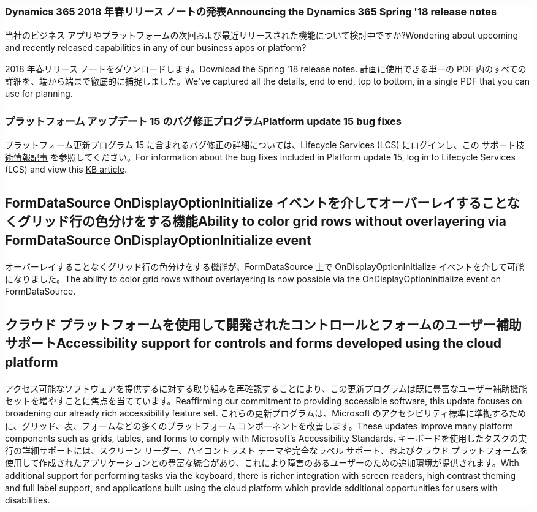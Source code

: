 ### <a name="announcing-the-dynamics-365-spring-18-release-notes"></a><span data-ttu-id="0ca4e-108">Dynamics 365 2018 年春リリース ノートの発表</span><span class="sxs-lookup"><span data-stu-id="0ca4e-108">Announcing the Dynamics 365 Spring '18 release notes</span></span>
<span data-ttu-id="0ca4e-109">当社のビジネス アプリやプラットフォームの次回および最近リリースされた機能について検討中ですか?</span><span class="sxs-lookup"><span data-stu-id="0ca4e-109">Wondering about upcoming and recently released capabilities in any of our business apps or platform?</span></span> 

<span data-ttu-id="0ca4e-110">[2018 年春リリース ノートをダウンロードします](http://download.microsoft.com/download/1/C/0/1C0A4DB7-9CE8-4D25-AC7F-65579E713BA8/ReleaseNotes_Dynamics365_03192018.pdf)。</span><span class="sxs-lookup"><span data-stu-id="0ca4e-110">[Download the Spring '18 release notes](http://download.microsoft.com/download/1/C/0/1C0A4DB7-9CE8-4D25-AC7F-65579E713BA8/ReleaseNotes_Dynamics365_03192018.pdf).</span></span> <span data-ttu-id="0ca4e-111">計画に使用できる単一の PDF 内のすべての詳細を、端から端まで徹底的に捕捉しました。</span><span class="sxs-lookup"><span data-stu-id="0ca4e-111">We've captured all the details, end to end, top to bottom, in a single PDF that you can use for planning.</span></span> 

### <a name="platform-update-15-bug-fixes"></a><span data-ttu-id="0ca4e-112">プラットフォーム アップデート 15 のバグ修正プログラム</span><span class="sxs-lookup"><span data-stu-id="0ca4e-112">Platform update 15 bug fixes</span></span>
<span data-ttu-id="0ca4e-113">プラットフォーム更新プログラム 15 に含まれるバグ修正の詳細については、Lifecycle Services (LCS) にログインし、この [サポート技術情報記事](https://go.microsoft.com/fwlink/?linkid=869898) を参照してください。</span><span class="sxs-lookup"><span data-stu-id="0ca4e-113">For information about the bug fixes included in Platform update 15, log in to Lifecycle Services (LCS) and view this [KB article](https://go.microsoft.com/fwlink/?linkid=869898).</span></span>

## <a name="ability-to-color-grid-rows-without-overlayering-via-formdatasource-ondisplayoptioninitialize-event"></a><span data-ttu-id="0ca4e-114">FormDataSource OnDisplayOptionInitialize イベントを介してオーバーレイすることなくグリッド行の色分けをする機能</span><span class="sxs-lookup"><span data-stu-id="0ca4e-114">Ability to color grid rows without overlayering via FormDataSource OnDisplayOptionInitialize event</span></span>
<span data-ttu-id="0ca4e-115">オーバーレイすることなくグリッド行の色分けをする機能が、FormDataSource 上で OnDisplayOptionInitialize イベントを介して可能になりました。</span><span class="sxs-lookup"><span data-stu-id="0ca4e-115">The ability to color grid rows without overlayering is now possible via the OnDisplayOptionInitialize event on FormDataSource.</span></span>

## <a name="accessibility-support-for-controls-and-forms-developed-using-the-cloud-platform"></a><span data-ttu-id="0ca4e-116">クラウド プラットフォームを使用して開発されたコントロールとフォームのユーザー補助サポート</span><span class="sxs-lookup"><span data-stu-id="0ca4e-116">Accessibility support for controls and forms developed using the cloud platform</span></span> 

<span data-ttu-id="0ca4e-117">アクセス可能なソフトウェアを提供するに対する取り組みを再確認することにより、この更新プログラムは既に豊富なユーザー補助機能セットを増やすことに焦点を当てています。</span><span class="sxs-lookup"><span data-stu-id="0ca4e-117">Reaffirming our commitment to providing accessible software, this update focuses on broadening our already rich accessibility feature set.</span></span> <span data-ttu-id="0ca4e-118">これらの更新プログラムは、Microsoft のアクセシビリティ標準に準拠するために、グリッド、表、フォームなどの多くのプラットフォーム コンポーネントを改善します。</span><span class="sxs-lookup"><span data-stu-id="0ca4e-118">These updates improve many platform components such as grids, tables, and forms to comply with Microsoft’s Accessibility Standards.</span></span> <span data-ttu-id="0ca4e-119">キーボードを使用したタスクの実行の詳細サポートには、スクリーン リーダー、ハイコントラスト テーマや完全なラベル サポート、およびクラウド プラットフォームを使用して作成されたアプリケーションとの豊富な統合があり、これにより障害のあるユーザーのための追加環境が提供されます。</span><span class="sxs-lookup"><span data-stu-id="0ca4e-119">With additional support for performing tasks via the keyboard, there is richer integration with screen readers, high contrast theming and full label support, and applications built using the cloud platform which provide additional opportunities for users with disabilities.</span></span>

